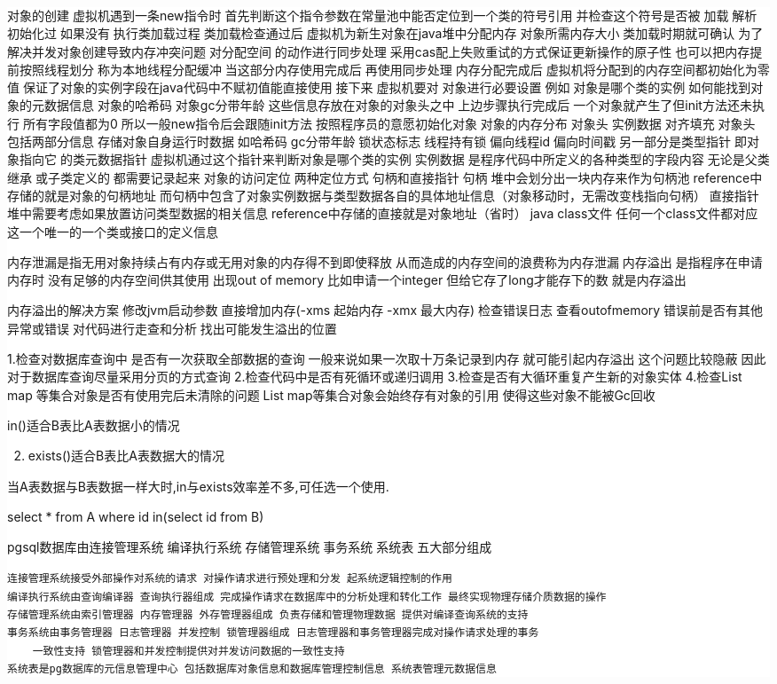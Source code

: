 对象的创建 
 虚拟机遇到一条new指令时 首先判断这个指令参数在常量池中能否定位到一个类的符号引用 并检查这个符号是否被 加载 解析 初始化过 如果没有 执行类加载过程
 类加载检查通过后 虚拟机为新生对象在java堆中分配内存 对象所需内存大小 类加载时期就可确认 为了解决并发对象创建导致内存冲突问题 对分配空间
 的动作进行同步处理 采用cas配上失败重试的方式保证更新操作的原子性 也可以把内存提前按照线程划分 称为本地线程分配缓冲 当这部分内存使用完成后
 再使用同步处理 内存分配完成后 虚拟机将分配到的内存空间都初始化为零值 保证了对象的实例字段在java代码中不赋初值能直接使用 接下来 虚拟机要对
 对象进行必要设置 例如 对象是哪个类的实例 如何能找到对象的元数据信息 对象的哈希码 对象gc分带年龄 这些信息存放在对象的对象头之中
 上边步骤执行完成后 一个对象就产生了但init方法还未执行 所有字段值都为0 所以一般new指令后会跟随init方法 按照程序员的意愿初始化对象
对象的内存分布
 对象头 实例数据 对齐填充
 对象头
  包括两部分信息 存储对象自身运行时数据 如哈希码 gc分带年龄 锁状态标志 线程持有锁 偏向线程id 偏向时间戳 另一部分是类型指针 即对象指向它
  的类元数据指针 虚拟机通过这个指针来判断对象是哪个类的实例 
 实例数据
  是程序代码中所定义的各种类型的字段内容 无论是父类继承 或子类定义的 都需要记录起来 
 对象的访问定位
  两种定位方式 句柄和直接指针 
  句柄
    堆中会划分出一块内存来作为句柄池 reference中存储的就是对象的句柄地址 而句柄中包含了对象实例数据与类型数据各自的具体地址信息（对象移动时，无需改变栈指向句柄）
   直接指针
    堆中需要考虑如果放置访问类型数据的相关信息 reference中存储的直接就是对象地址（省时）
 java class文件 
  任何一个class文件都对应这一个唯一的一个类或接口的定义信息
  

内存泄漏是指无用对象持续占有内存或无用对象的内存得不到即使释放 
从而造成的内存空间的浪费称为内存泄漏
内存溢出 是指程序在申请内存时 没有足够的内存空间供其使用 出现out of memory 比如申请一个integer 但给它存了long才能存下的数 就是内存溢出

内存溢出的解决方案 
修改jvm启动参数 直接增加内存(-xms 起始内存 -xmx 最大内存)
检查错误日志 查看outofmemory 错误前是否有其他异常或错误
对代码进行走查和分析 找出可能发生溢出的位置

1.检查对数据库查询中 是否有一次获取全部数据的查询 一般来说如果一次取十万条记录到内存 就可能引起内存溢出 这个问题比较隐蔽 因此对于数据库查询尽量采用分页的方式查询
2.检查代码中是否有死循环或递归调用
3.检查是否有大循环重复产生新的对象实体
4.检查List map 等集合对象是否有使用完后未清除的问题 List map等集合对象会始终存有对象的引用 使得这些对象不能被Gc回收

 in()适合B表比A表数据小的情况

2. exists()适合B表比A表数据大的情况

当A表数据与B表数据一样大时,in与exists效率差不多,可任选一个使用.

select * from A
where id in(select id from B)



pgsql数据库由连接管理系统 编译执行系统 存储管理系统 事务系统 系统表 五大部分组成

	连接管理系统接受外部操作对系统的请求 对操作请求进行预处理和分发 起系统逻辑控制的作用
	编译执行系统由查询编译器 查询执行器组成 完成操作请求在数据库中的分析处理和转化工作 最终实现物理存储介质数据的操作
	存储管理系统由索引管理器 内存管理器 外存管理器组成 负责存储和管理物理数据 提供对编译查询系统的支持
	事务系统由事务管理器 日志管理器 并发控制 锁管理器组成 日志管理器和事务管理器完成对操作请求处理的事务
		一致性支持 锁管理器和并发控制提供对并发访问数据的一致性支持
	系统表是pg数据库的元信息管理中心 包括数据库对象信息和数据库管理控制信息 系统表管理元数据信息 
	